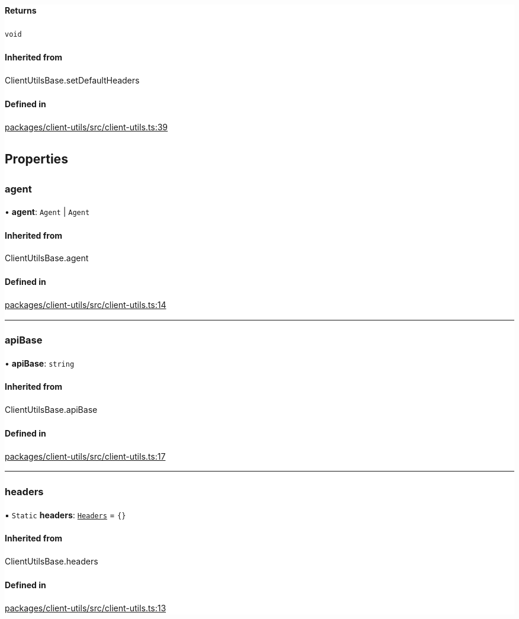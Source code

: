 #### Returns

`void`

#### Inherited from

ClientUtilsBase.setDefaultHeaders

#### Defined in

[packages/client-utils/src/client-utils.ts:39](https://github.com/scramjetorg/transform-hub/blob/HEAD/packages/client-utils/src/client-utils.ts#L39)

## Properties

### agent

• **agent**: `Agent` \| `Agent`

#### Inherited from

ClientUtilsBase.agent

#### Defined in

[packages/client-utils/src/client-utils.ts:14](https://github.com/scramjetorg/transform-hub/blob/HEAD/packages/client-utils/src/client-utils.ts#L14)

___

### apiBase

• **apiBase**: `string`

#### Inherited from

ClientUtilsBase.apiBase

#### Defined in

[packages/client-utils/src/client-utils.ts:17](https://github.com/scramjetorg/transform-hub/blob/HEAD/packages/client-utils/src/client-utils.ts#L17)

___

### headers

▪ `Static` **headers**: [`Headers`](../modules.md#headers) = `{}`

#### Inherited from

ClientUtilsBase.headers

#### Defined in

[packages/client-utils/src/client-utils.ts:13](https://github.com/scramjetorg/transform-hub/blob/HEAD/packages/client-utils/src/client-utils.ts#L13)
